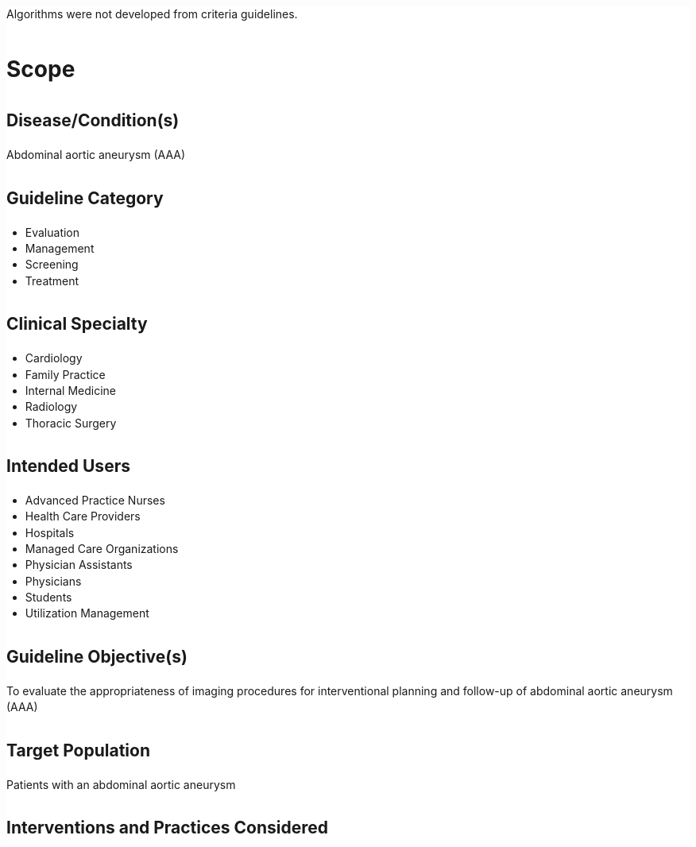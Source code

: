 

Algorithms were not developed from criteria guidelines.

# Scope

## Disease/Condition(s)



Abdominal aortic aneurysm (AAA)

## Guideline Category

- Evaluation
- Management
- Screening
- Treatment

## Clinical Specialty

- Cardiology
- Family Practice
- Internal Medicine
- Radiology
- Thoracic Surgery

## Intended Users

- Advanced Practice Nurses
- Health Care Providers
- Hospitals
- Managed Care Organizations
- Physician Assistants
- Physicians
- Students
- Utilization Management

## Guideline Objective(s)



To evaluate the appropriateness of imaging procedures for interventional planning and follow-up of abdominal aortic aneurysm (AAA)

## Target Population



Patients with an abdominal aortic aneurysm

## Interventions and Practices Considered
